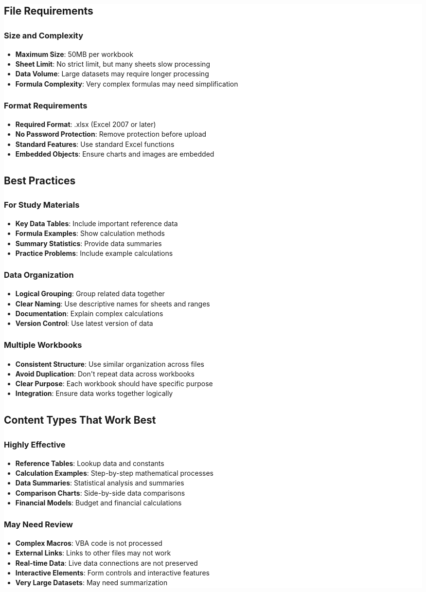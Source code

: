 ## File Requirements

### Size and Complexity
- **Maximum Size**: 50MB per workbook
- **Sheet Limit**: No strict limit, but many sheets slow processing
- **Data Volume**: Large datasets may require longer processing
- **Formula Complexity**: Very complex formulas may need simplification

### Format Requirements
- **Required Format**: .xlsx (Excel 2007 or later)
- **No Password Protection**: Remove protection before upload
- **Standard Features**: Use standard Excel functions
- **Embedded Objects**: Ensure charts and images are embedded

## Best Practices

### For Study Materials
- **Key Data Tables**: Include important reference data
- **Formula Examples**: Show calculation methods
- **Summary Statistics**: Provide data summaries
- **Practice Problems**: Include example calculations

### Data Organization
- **Logical Grouping**: Group related data together
- **Clear Naming**: Use descriptive names for sheets and ranges
- **Documentation**: Explain complex calculations
- **Version Control**: Use latest version of data

### Multiple Workbooks
- **Consistent Structure**: Use similar organization across files
- **Avoid Duplication**: Don't repeat data across workbooks
- **Clear Purpose**: Each workbook should have specific purpose
- **Integration**: Ensure data works together logically

## Content Types That Work Best

### Highly Effective
- **Reference Tables**: Lookup data and constants
- **Calculation Examples**: Step-by-step mathematical processes
- **Data Summaries**: Statistical analysis and summaries
- **Comparison Charts**: Side-by-side data comparisons
- **Financial Models**: Budget and financial calculations

### May Need Review
- **Complex Macros**: VBA code is not processed
- **External Links**: Links to other files may not work
- **Real-time Data**: Live data connections are not preserved
- **Interactive Elements**: Form controls and interactive features
- **Very Large Datasets**: May need summarization
